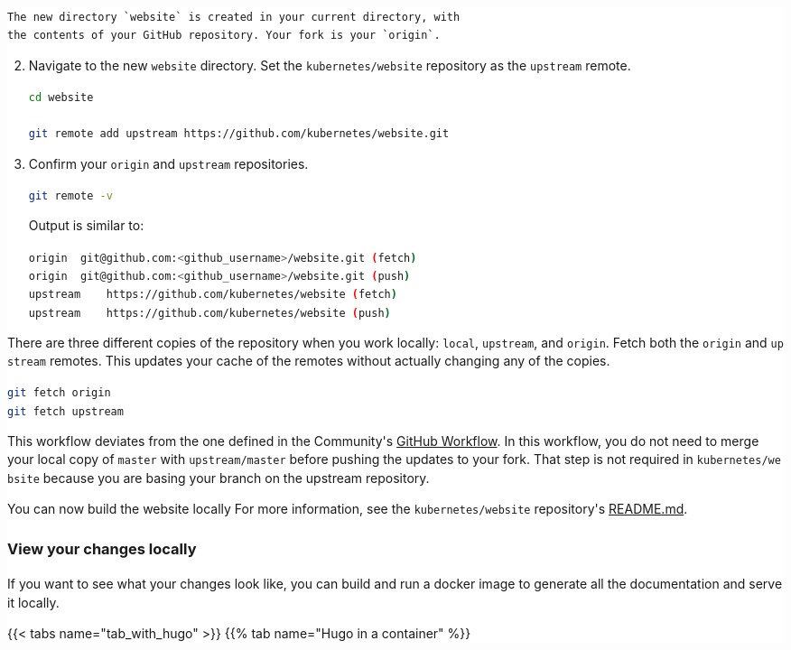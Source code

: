     The new directory `website` is created in your current directory, with
    the contents of your GitHub repository. Your fork is your `origin`.

2. Navigate to the new `website` directory. Set the `kubernetes/website` repository as the `upstream` remote.

      ```bash
      cd website

      git remote add upstream https://github.com/kubernetes/website.git
      ```

4.  Confirm your `origin` and `upstream` repositories.

    ```bash
    git remote -v
    ```

    Output is similar to:

    ```bash
    origin	git@github.com:<github_username>/website.git (fetch)
    origin	git@github.com:<github_username>/website.git (push)
    upstream	https://github.com/kubernetes/website (fetch)
    upstream	https://github.com/kubernetes/website (push)
    ```

There are three different copies of the repository when you work locally:
`local`, `upstream`, and `origin`. Fetch both the `origin` and `upstream` remotes. This
updates your cache of the remotes without actually changing any of the copies.

  ```bash
  git fetch origin
  git fetch upstream
  ```

This workflow deviates from the one defined in the Community's [GitHub
Workflow](https://github.com/kubernetes/community/blob/master/contributors/guide/github-workflow.md).
In this workflow, you do not need to merge your local copy of `master` with `upstream/master` before
pushing the updates to your fork. That step is not required in
`kubernetes/website` because you are basing your branch on the upstream repository.

You can now build the website locally For more information, see the `kubernetes/website` repository's
[README.md](https://github.com/kubernetes/website/blob/master/README.md).

### View your changes locally

If you want to see what your
changes look like, you can build and run a docker image to generate all the documentation and
serve it locally.

{{< tabs name="tab_with_hugo" >}}
{{% tab name="Hugo in a container" %}}
